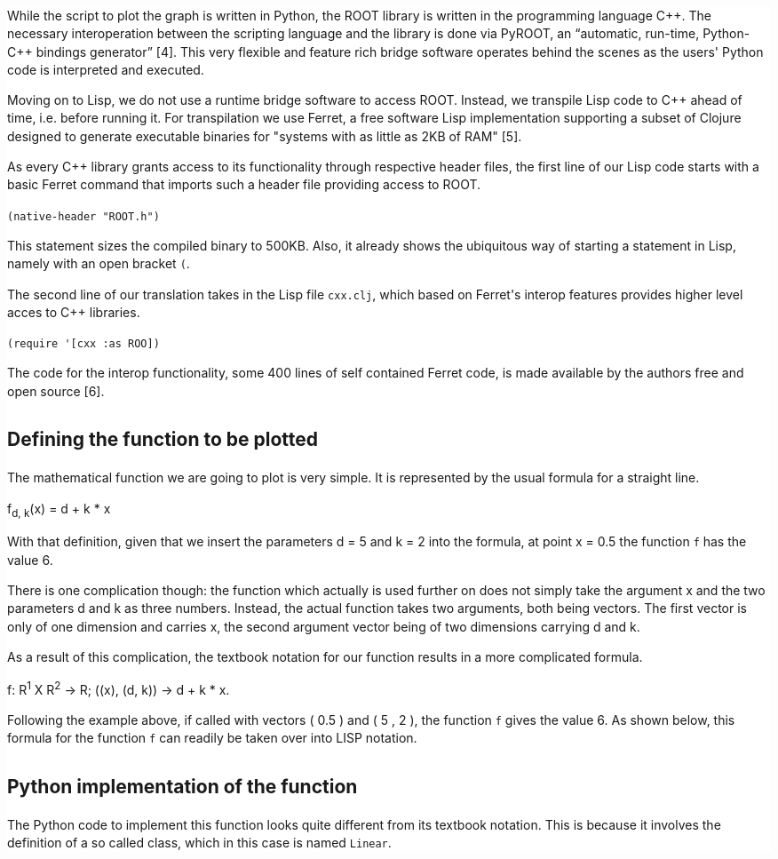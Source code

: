 While the script to plot the graph is written in Python, the ROOT library is written in the programming language C++. The necessary interoperation between the scripting language and the library is done via PyROOT, an “automatic, run-time, Python-C++ bindings generator” [4]. This very flexible and feature rich bridge software operates behind the scenes as the users' Python code is interpreted and executed.

Moving on to Lisp, we do not use a runtime bridge software to access ROOT. Instead, we transpile Lisp code to C++ ahead of time, i.e. before running it. For transpilation we use Ferret, a free software Lisp implementation supporting a subset of Clojure designed to generate executable binaries for "systems with as little as 2KB of RAM" [5].

As every C++ library grants access to its functionality through respective header files, the first line of our Lisp code starts with a basic Ferret command that imports such a header file providing access to ROOT.

```
(native-header "ROOT.h")
```

This statement sizes the compiled binary to 500KB. Also, it already shows the ubiquitous way of starting a statement in Lisp, namely with an open bracket `(`.

The second line of our translation takes in the Lisp file `cxx.clj`, which based on Ferret's interop features provides higher level acces to C++ libraries.

```
(require '[cxx :as ROO])
```

The code for the interop functionality, some 400 lines of self contained Ferret code, is made available by the authors free and open source [6].

## Defining the function to be plotted

The mathematical function we are going to plot is very simple. It is represented by the usual formula for a straight line.

f<sub>d, k</sub>(x) = d + k * x

With that definition, given that we insert the parameters d = 5 and k = 2 into the formula, at point x = 0.5 the function `f` has the value 6.

There is one complication though: the function which actually is used further on does not simply take the argument x and the two parameters d and k as three numbers. Instead, the actual function takes two arguments, both being vectors. The first vector is only of one dimension and carries x, the second argument vector being of two dimensions carrying d and k.

As a result of this complication, the textbook notation for our function results in a more complicated formula.

f: R<sup>1</sup> X R<sup>2</sup> -> R; ((x), (d, k)) -> d + k * x.

Following the example above, if called with vectors ( 0.5 ) and ( 5 , 2 ), the function `f` gives the value 6. As shown below, this formula for the function `f` can readily be taken over into LISP notation.

## Python implementation of the function
The Python code to implement this function looks quite different from its textbook notation. This is because it involves the definition of a so called class, which in this case is named `Linear`.
